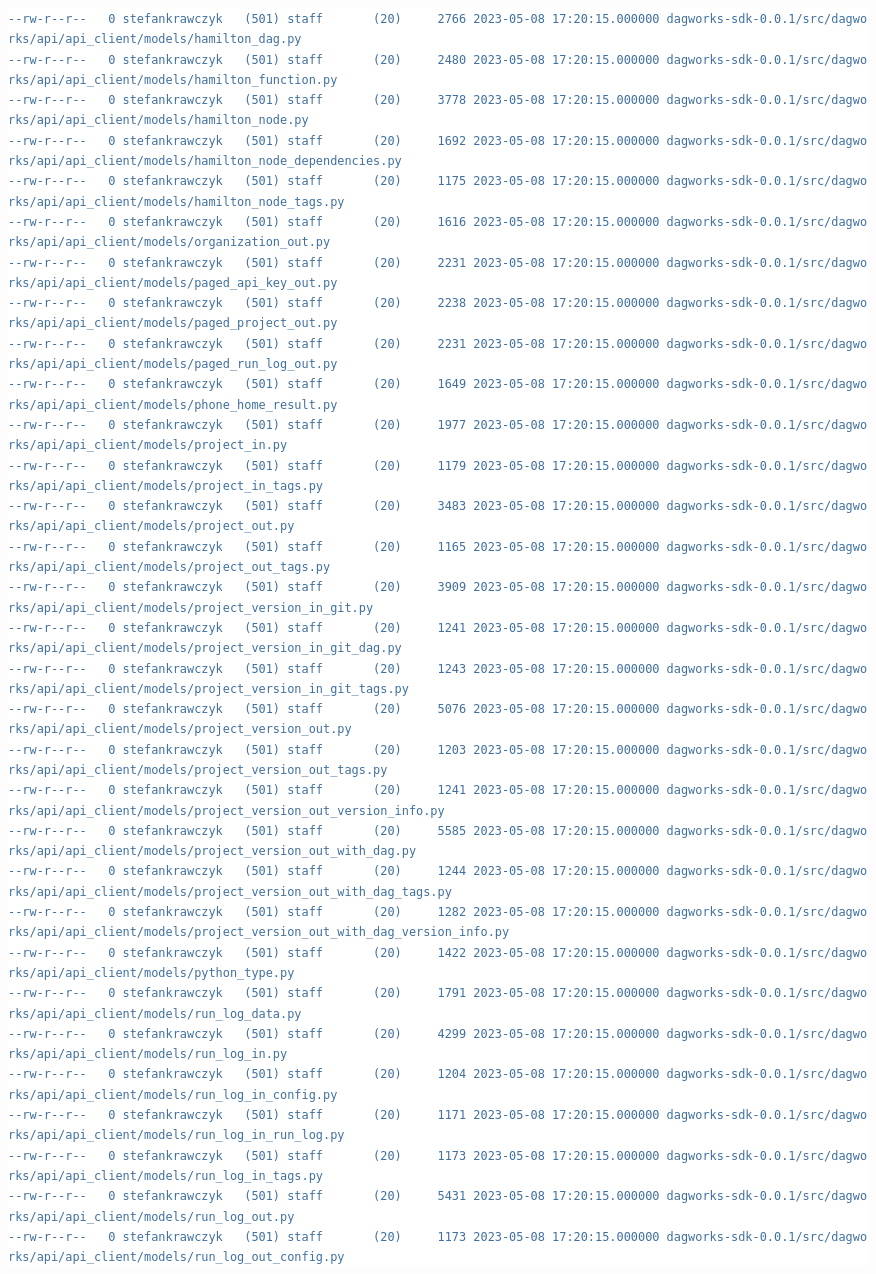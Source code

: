 ```diff
--rw-r--r--   0 stefankrawczyk   (501) staff       (20)     2766 2023-05-08 17:20:15.000000 dagworks-sdk-0.0.1/src/dagworks/api/api_client/models/hamilton_dag.py
--rw-r--r--   0 stefankrawczyk   (501) staff       (20)     2480 2023-05-08 17:20:15.000000 dagworks-sdk-0.0.1/src/dagworks/api/api_client/models/hamilton_function.py
--rw-r--r--   0 stefankrawczyk   (501) staff       (20)     3778 2023-05-08 17:20:15.000000 dagworks-sdk-0.0.1/src/dagworks/api/api_client/models/hamilton_node.py
--rw-r--r--   0 stefankrawczyk   (501) staff       (20)     1692 2023-05-08 17:20:15.000000 dagworks-sdk-0.0.1/src/dagworks/api/api_client/models/hamilton_node_dependencies.py
--rw-r--r--   0 stefankrawczyk   (501) staff       (20)     1175 2023-05-08 17:20:15.000000 dagworks-sdk-0.0.1/src/dagworks/api/api_client/models/hamilton_node_tags.py
--rw-r--r--   0 stefankrawczyk   (501) staff       (20)     1616 2023-05-08 17:20:15.000000 dagworks-sdk-0.0.1/src/dagworks/api/api_client/models/organization_out.py
--rw-r--r--   0 stefankrawczyk   (501) staff       (20)     2231 2023-05-08 17:20:15.000000 dagworks-sdk-0.0.1/src/dagworks/api/api_client/models/paged_api_key_out.py
--rw-r--r--   0 stefankrawczyk   (501) staff       (20)     2238 2023-05-08 17:20:15.000000 dagworks-sdk-0.0.1/src/dagworks/api/api_client/models/paged_project_out.py
--rw-r--r--   0 stefankrawczyk   (501) staff       (20)     2231 2023-05-08 17:20:15.000000 dagworks-sdk-0.0.1/src/dagworks/api/api_client/models/paged_run_log_out.py
--rw-r--r--   0 stefankrawczyk   (501) staff       (20)     1649 2023-05-08 17:20:15.000000 dagworks-sdk-0.0.1/src/dagworks/api/api_client/models/phone_home_result.py
--rw-r--r--   0 stefankrawczyk   (501) staff       (20)     1977 2023-05-08 17:20:15.000000 dagworks-sdk-0.0.1/src/dagworks/api/api_client/models/project_in.py
--rw-r--r--   0 stefankrawczyk   (501) staff       (20)     1179 2023-05-08 17:20:15.000000 dagworks-sdk-0.0.1/src/dagworks/api/api_client/models/project_in_tags.py
--rw-r--r--   0 stefankrawczyk   (501) staff       (20)     3483 2023-05-08 17:20:15.000000 dagworks-sdk-0.0.1/src/dagworks/api/api_client/models/project_out.py
--rw-r--r--   0 stefankrawczyk   (501) staff       (20)     1165 2023-05-08 17:20:15.000000 dagworks-sdk-0.0.1/src/dagworks/api/api_client/models/project_out_tags.py
--rw-r--r--   0 stefankrawczyk   (501) staff       (20)     3909 2023-05-08 17:20:15.000000 dagworks-sdk-0.0.1/src/dagworks/api/api_client/models/project_version_in_git.py
--rw-r--r--   0 stefankrawczyk   (501) staff       (20)     1241 2023-05-08 17:20:15.000000 dagworks-sdk-0.0.1/src/dagworks/api/api_client/models/project_version_in_git_dag.py
--rw-r--r--   0 stefankrawczyk   (501) staff       (20)     1243 2023-05-08 17:20:15.000000 dagworks-sdk-0.0.1/src/dagworks/api/api_client/models/project_version_in_git_tags.py
--rw-r--r--   0 stefankrawczyk   (501) staff       (20)     5076 2023-05-08 17:20:15.000000 dagworks-sdk-0.0.1/src/dagworks/api/api_client/models/project_version_out.py
--rw-r--r--   0 stefankrawczyk   (501) staff       (20)     1203 2023-05-08 17:20:15.000000 dagworks-sdk-0.0.1/src/dagworks/api/api_client/models/project_version_out_tags.py
--rw-r--r--   0 stefankrawczyk   (501) staff       (20)     1241 2023-05-08 17:20:15.000000 dagworks-sdk-0.0.1/src/dagworks/api/api_client/models/project_version_out_version_info.py
--rw-r--r--   0 stefankrawczyk   (501) staff       (20)     5585 2023-05-08 17:20:15.000000 dagworks-sdk-0.0.1/src/dagworks/api/api_client/models/project_version_out_with_dag.py
--rw-r--r--   0 stefankrawczyk   (501) staff       (20)     1244 2023-05-08 17:20:15.000000 dagworks-sdk-0.0.1/src/dagworks/api/api_client/models/project_version_out_with_dag_tags.py
--rw-r--r--   0 stefankrawczyk   (501) staff       (20)     1282 2023-05-08 17:20:15.000000 dagworks-sdk-0.0.1/src/dagworks/api/api_client/models/project_version_out_with_dag_version_info.py
--rw-r--r--   0 stefankrawczyk   (501) staff       (20)     1422 2023-05-08 17:20:15.000000 dagworks-sdk-0.0.1/src/dagworks/api/api_client/models/python_type.py
--rw-r--r--   0 stefankrawczyk   (501) staff       (20)     1791 2023-05-08 17:20:15.000000 dagworks-sdk-0.0.1/src/dagworks/api/api_client/models/run_log_data.py
--rw-r--r--   0 stefankrawczyk   (501) staff       (20)     4299 2023-05-08 17:20:15.000000 dagworks-sdk-0.0.1/src/dagworks/api/api_client/models/run_log_in.py
--rw-r--r--   0 stefankrawczyk   (501) staff       (20)     1204 2023-05-08 17:20:15.000000 dagworks-sdk-0.0.1/src/dagworks/api/api_client/models/run_log_in_config.py
--rw-r--r--   0 stefankrawczyk   (501) staff       (20)     1171 2023-05-08 17:20:15.000000 dagworks-sdk-0.0.1/src/dagworks/api/api_client/models/run_log_in_run_log.py
--rw-r--r--   0 stefankrawczyk   (501) staff       (20)     1173 2023-05-08 17:20:15.000000 dagworks-sdk-0.0.1/src/dagworks/api/api_client/models/run_log_in_tags.py
--rw-r--r--   0 stefankrawczyk   (501) staff       (20)     5431 2023-05-08 17:20:15.000000 dagworks-sdk-0.0.1/src/dagworks/api/api_client/models/run_log_out.py
--rw-r--r--   0 stefankrawczyk   (501) staff       (20)     1173 2023-05-08 17:20:15.000000 dagworks-sdk-0.0.1/src/dagworks/api/api_client/models/run_log_out_config.py
```